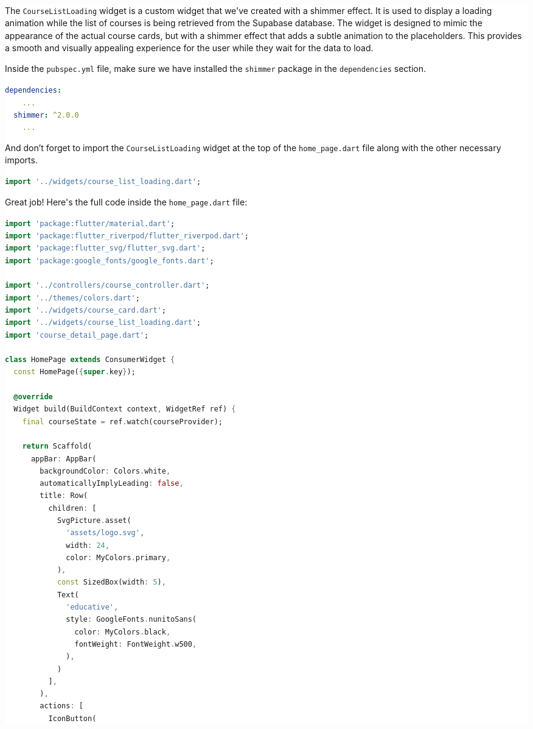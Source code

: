 
The `CourseListLoading` widget is a custom widget that we've created with a shimmer effect. It is used to display a loading animation while the list of courses is being retrieved from the Supabase database. The widget is designed to mimic the appearance of the actual course cards, but with a shimmer effect that adds a subtle animation to the placeholders. This provides a smooth and visually appealing experience for the user while they wait for the data to load.

Inside the `pubspec.yml` file, make sure we have installed the `shimmer` package in the `dependencies` section.

```yaml
dependencies:
	...
  shimmer: ^2.0.0
	...
```

And don’t forget to import the `CourseListLoading` widget at the top of the `home_page.dart` file along with the other necessary imports.

```dart
import '../widgets/course_list_loading.dart';
```

Great job! Here's the full code inside the `home_page.dart` file:

```dart
import 'package:flutter/material.dart';
import 'package:flutter_riverpod/flutter_riverpod.dart';
import 'package:flutter_svg/flutter_svg.dart';
import 'package:google_fonts/google_fonts.dart';

import '../controllers/course_controller.dart';
import '../themes/colors.dart';
import '../widgets/course_card.dart';
import '../widgets/course_list_loading.dart';
import 'course_detail_page.dart';

class HomePage extends ConsumerWidget {
  const HomePage({super.key});

  @override
  Widget build(BuildContext context, WidgetRef ref) {
    final courseState = ref.watch(courseProvider);
    
    return Scaffold(
      appBar: AppBar(
        backgroundColor: Colors.white,
        automaticallyImplyLeading: false,
        title: Row(
          children: [
            SvgPicture.asset(
              'assets/logo.svg',
              width: 24,
              color: MyColors.primary,
            ),
            const SizedBox(width: 5),
            Text(
              'educative',
              style: GoogleFonts.nunitoSans(
                color: MyColors.black,
                fontWeight: FontWeight.w500,
              ),
            )
          ],
        ),
        actions: [
          IconButton(
```